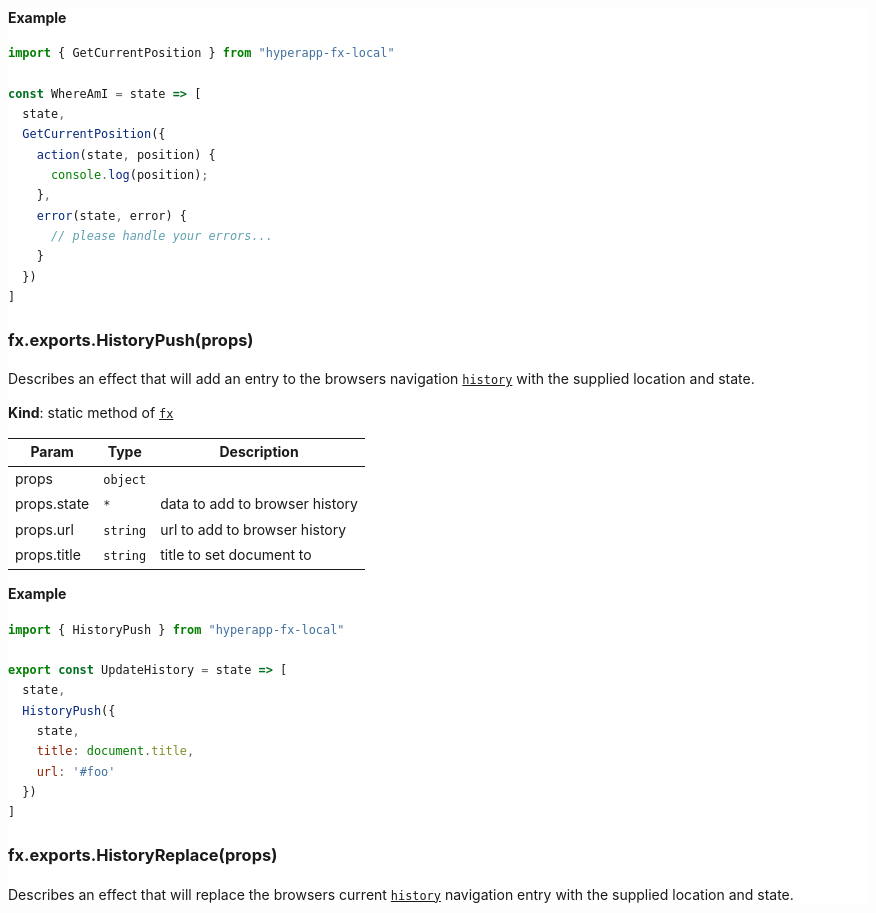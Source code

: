 **Example**  
```js
import { GetCurrentPosition } from "hyperapp-fx-local"

const WhereAmI = state => [
  state,
  GetCurrentPosition({
    action(state, position) {
      console.log(position);
    },
    error(state, error) {
      // please handle your errors...
    }
  })
]
```
<a name="module_fx.exports.HistoryPush"></a>

### fx.exports.HistoryPush(props)
Describes an effect that will add an entry to the browsers navigation [`history`](https://developer.mozilla.org/en-US/docs/Web/API/History_API#Adding_and_modifying_history_entries) with the supplied location and state.

**Kind**: static method of [<code>fx</code>](#module_fx)  

| Param | Type | Description |
| --- | --- | --- |
| props | <code>object</code> |  |
| props.state | <code>\*</code> | data to add to browser history |
| props.url | <code>string</code> | url to add to browser history |
| props.title | <code>string</code> | title to set document to |

**Example**  
```js
import { HistoryPush } from "hyperapp-fx-local"

export const UpdateHistory = state => [
  state,
  HistoryPush({
    state,
    title: document.title,
    url: '#foo'
  })
]
```
<a name="module_fx.exports.HistoryReplace"></a>

### fx.exports.HistoryReplace(props)
Describes an effect that will replace the browsers current [`history`](https://developer.mozilla.org/en-US/docs/Web/API/History_API#Adding_and_modifying_history_entries) navigation entry with the supplied location and state.
